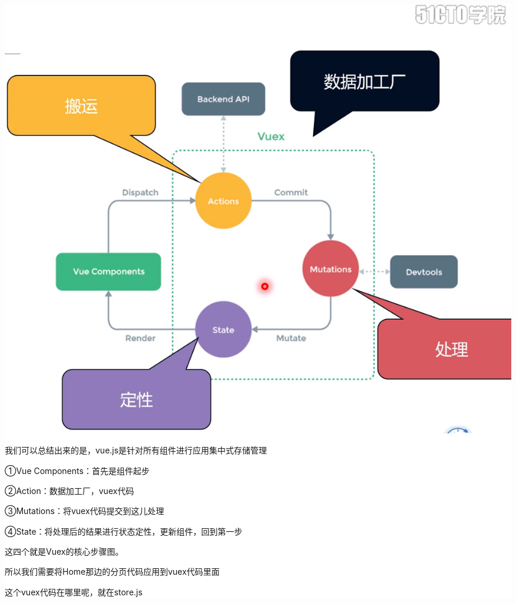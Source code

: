 ![1558343757994](assets/1558343757994.png)

我们可以总结出来的是，vue.js是针对所有组件进行应用集中式存储管理

①Vue Components：首先是组件起步

②Action：数据加工厂，vuex代码

③Mutations：将vuex代码提交到这儿处理

④State：将处理后的结果进行状态定性，更新组件，回到第一步

这四个就是Vuex的核心步骤图。

所以我们需要将Home那边的分页代码应用到vuex代码里面

这个vuex代码在哪里呢，就在store.js
